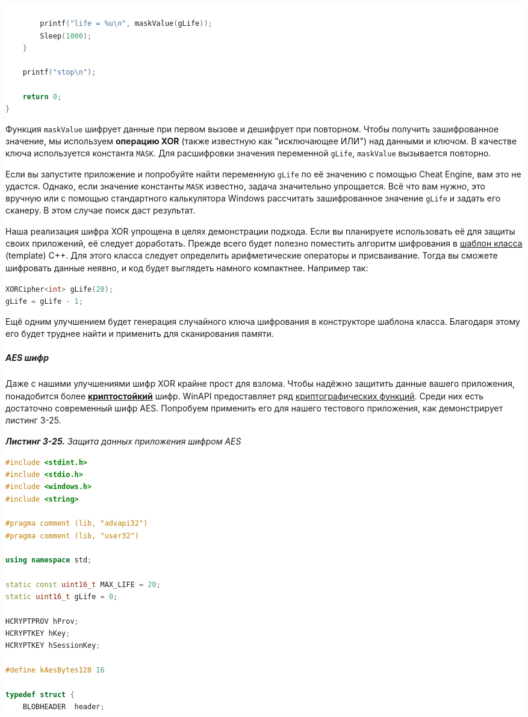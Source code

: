 ```C++

        printf("life = %u\n", maskValue(gLife));
        Sleep(1000);
    }

    printf("stop\n");

    return 0;
}
```
Функция `maskValue` шифрует данные при первом вызове и дешифрует при повторном. Чтобы получить зашифрованное значение, мы используем **операцию XOR** (также известную как "исключающее ИЛИ") над данными и ключом. В качестве ключа используется константа `MASK`. Для расшифровки значения переменной `gLife`, `maskValue` вызывается повторно.

Если вы запустите приложение и попробуйте найти переменную `gLife` по её значению с помощью Cheat Engine, вам это не удастся. Однако, если значение константы `MASK` известно, задача значительно упрощается. Всё что вам нужно, это вручную или с помощью стандартного калькулятора Windows рассчитать зашифрованное значение `gLife` и задать его сканеру. В этом случае поиск даст результат.

Наша реализация шифра XOR упрощена в целях демонстрации подхода. Если вы планируете использовать её для защиты своих приложений, её следует доработать. Прежде всего будет полезно поместить алгоритм шифрования в [шаблон класса](https://ru.wikipedia.org/wiki/Шаблоны_C%2B%2B) (template) C++. Для этого класса следует определить арифметические операторы и присваивание. Тогда вы сможете шифровать данные неявно, и код будет выглядеть намного компактнее. Например так:
```C++
XORCipher<int> gLife(20);
gLife = gLife - 1;
```
Ещё одним улучшением будет генерация случайного ключа шифрования в конструкторе шаблона класса. Благодаря этому его будет труднее найти и применить для сканирования памяти.

##### AES шифр

Даже с нашими улучшениями шифр XOR крайне прост для взлома. Чтобы надёжно защитить данные вашего приложения, понадобится более [**криптостойкий**](https://ru.wikipedia.org/wiki/%D0%9A%D1%80%D0%B8%D0%BF%D1%82%D0%BE%D0%B3%D1%80%D0%B0%D1%84%D0%B8%D1%87%D0%B5%D1%81%D0%BA%D0%B0%D1%8F_%D1%81%D1%82%D0%BE%D0%B9%D0%BA%D0%BE%D1%81%D1%82%D1%8C) шифр. WinAPI предоставляет ряд [криптографических функций](https://docs.microsoft.com/en-us/windows/win32/seccrypto/cryptography-functions). Среди них есть достаточно современный шифр AES. Попробуем применить его для нашего тестового приложения, как демонстрирует листинг 3-25.

_**Листинг 3-25.** Защита данных приложения шифром AES_
```C++
#include <stdint.h>
#include <stdio.h>
#include <windows.h>
#include <string>

#pragma comment (lib, "advapi32")
#pragma comment (lib, "user32")

using namespace std;

static const uint16_t MAX_LIFE = 20;
static uint16_t gLife = 0;

HCRYPTPROV hProv;
HCRYPTKEY hKey;
HCRYPTKEY hSessionKey;

#define kAesBytes128 16

typedef struct {
    BLOBHEADER  header;
```